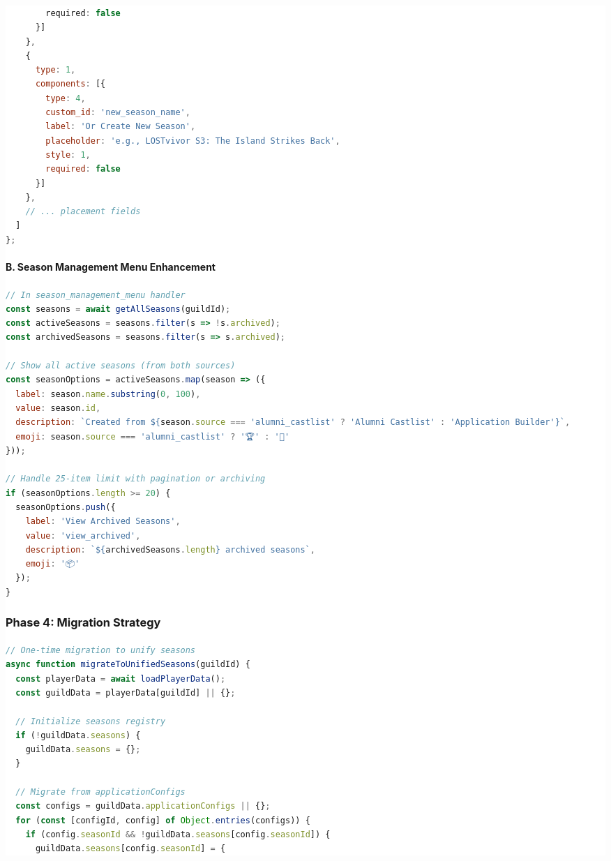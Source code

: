 ```javascript
        required: false
      }]
    },
    {
      type: 1,
      components: [{
        type: 4,
        custom_id: 'new_season_name',
        label: 'Or Create New Season',
        placeholder: 'e.g., LOSTvivor S3: The Island Strikes Back',
        style: 1,
        required: false
      }]
    },
    // ... placement fields
  ]
};
```

#### B. Season Management Menu Enhancement
```javascript
// In season_management_menu handler
const seasons = await getAllSeasons(guildId);
const activeSeasons = seasons.filter(s => !s.archived);
const archivedSeasons = seasons.filter(s => s.archived);

// Show all active seasons (from both sources)
const seasonOptions = activeSeasons.map(season => ({
  label: season.name.substring(0, 100),
  value: season.id,
  description: `Created from ${season.source === 'alumni_castlist' ? 'Alumni Castlist' : 'Application Builder'}`,
  emoji: season.source === 'alumni_castlist' ? '🏆' : '📝'
}));

// Handle 25-item limit with pagination or archiving
if (seasonOptions.length >= 20) {
  seasonOptions.push({
    label: 'View Archived Seasons',
    value: 'view_archived',
    description: `${archivedSeasons.length} archived seasons`,
    emoji: '📦'
  });
}
```

### Phase 4: Migration Strategy

```javascript
// One-time migration to unify seasons
async function migrateToUnifiedSeasons(guildId) {
  const playerData = await loadPlayerData();
  const guildData = playerData[guildId] || {};
  
  // Initialize seasons registry
  if (!guildData.seasons) {
    guildData.seasons = {};
  }
  
  // Migrate from applicationConfigs
  const configs = guildData.applicationConfigs || {};
  for (const [configId, config] of Object.entries(configs)) {
    if (config.seasonId && !guildData.seasons[config.seasonId]) {
      guildData.seasons[config.seasonId] = {
```